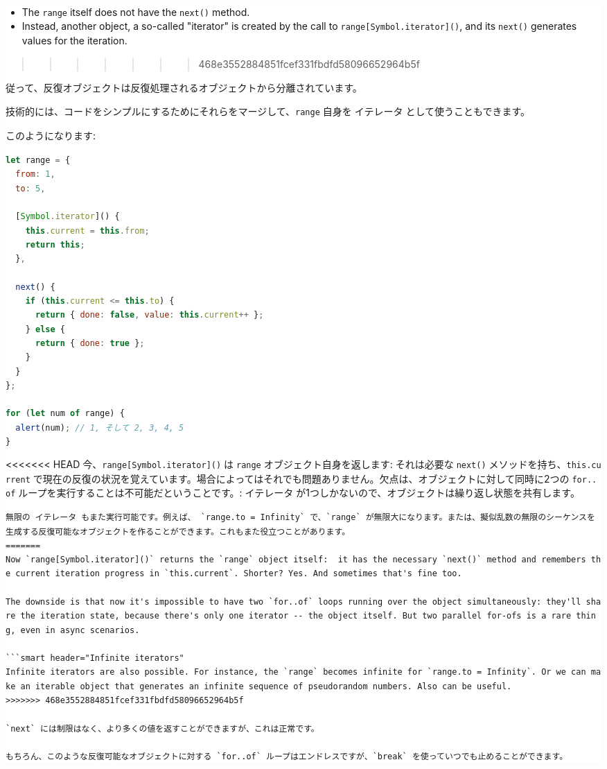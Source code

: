 - The `range` itself does not have the `next()` method.
- Instead, another object, a so-called "iterator" is created by the call to `range[Symbol.iterator]()`, and its `next()` generates values for the iteration.
>>>>>>> 468e3552884851fcef331fbdfd58096652964b5f

従って、反復オブジェクトは反復処理されるオブジェクトから分離されています。

技術的には、コードをシンプルにするためにそれらをマージして、`range` 自身を イテレータ として使うこともできます。

このようになります:

```js run
let range = {
  from: 1,
  to: 5,

  [Symbol.iterator]() {
    this.current = this.from;
    return this;
  },

  next() {
    if (this.current <= this.to) {
      return { done: false, value: this.current++ };
    } else {
      return { done: true };
    }
  }
};

for (let num of range) {
  alert(num); // 1, そして 2, 3, 4, 5
}
```

<<<<<<< HEAD
今、`range[Symbol.iterator]()` は `range` オブジェクト自身を返します: それは必要な `next()` メソッドを持ち、`this.current` で現在の反復の状況を覚えています。場合によってはそれでも問題ありません。欠点は、オブジェクトに対して同時に2つの `for..of` ループを実行することは不可能だということです。: イテレータ が1つしかないので、オブジェクトは繰り返し状態を共有します。

```smart header="無限のイテレータ"
無限の イテレータ もまた実行可能です。例えば、 `range.to = Infinity` で、`range` が無限大になります。または、擬似乱数の無限のシーケンスを生成する反復可能なオブジェクトを作ることができます。これもまた役立つことがあります。
=======
Now `range[Symbol.iterator]()` returns the `range` object itself:  it has the necessary `next()` method and remembers the current iteration progress in `this.current`. Shorter? Yes. And sometimes that's fine too.

The downside is that now it's impossible to have two `for..of` loops running over the object simultaneously: they'll share the iteration state, because there's only one iterator -- the object itself. But two parallel for-ofs is a rare thing, even in async scenarios.

```smart header="Infinite iterators"
Infinite iterators are also possible. For instance, the `range` becomes infinite for `range.to = Infinity`. Or we can make an iterable object that generates an infinite sequence of pseudorandom numbers. Also can be useful.
>>>>>>> 468e3552884851fcef331fbdfd58096652964b5f

`next` には制限はなく、より多くの値を返すことができますが、これは正常です。

もちろん、このような反復可能なオブジェクトに対する `for..of` ループはエンドレスですが、`break` を使っていつでも止めることができます。
```
